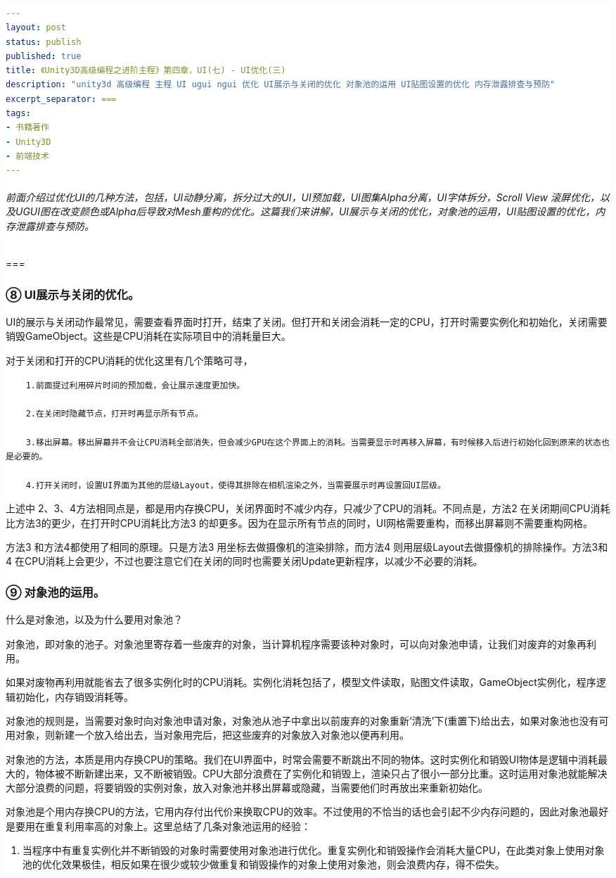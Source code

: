 ```yaml
---
layout: post
status: publish
published: true
title: 《Unity3D高级编程之进阶主程》第四章，UI(七) - UI优化(三)
description: "unity3d 高级编程 主程 UI ugui ngui 优化 UI展示与关闭的优化 对象池的运用 UI贴图设置的优化 内存泄露排查与预防"
excerpt_separator: ===
tags:
- 书籍著作
- Unity3D
- 前端技术
---
```


###### 前面介绍过优化UI的几种方法，包括，UI动静分离，拆分过大的UI，UI预加载，UI图集Alpha分离，UI字体拆分，Scroll View 滚屏优化，以及UGUI图在改变颜色或Alpha后导致对Mesh重构的优化。这篇我们来讲解，UI展示与关闭的优化，对象池的运用，UI贴图设置的优化，内存泄露排查与预防。

===

### ⑧ UI展示与关闭的优化。

UI的展示与关闭动作最常见，需要查看界面时打开，结束了关闭。但打开和关闭会消耗一定的CPU，打开时需要实例化和初始化，关闭需要销毁GameObject。这些是CPU消耗在实际项目中的消耗量巨大。

对于关闭和打开的CPU消耗的优化这里有几个策略可寻，

		1.前面提过利用碎片时间的预加载，会让展示速度更加快。

		2.在关闭时隐藏节点，打开时再显示所有节点。

		3.移出屏幕。移出屏幕并不会让CPU消耗全部消失，但会减少GPU在这个界面上的消耗。当需要显示时再移入屏幕，有时候移入后进行初始化回到原来的状态也是必要的。

		4.打开关闭时，设置UI界面为其他的层级Layout，使得其排除在相机渲染之外，当需要展示时再设置回UI层级。

上述中 2、3、4方法相同点是，都是用内存换CPU，关闭界面时不减少内存，只减少了CPU的消耗。不同点是，方法2 在关闭期间CPU消耗比方法3的更少，在打开时CPU消耗比方法3 的却更多。因为在显示所有节点的同时，UI网格需要重构，而移出屏幕则不需要重构网格。

方法3 和方法4都使用了相同的原理。只是方法3 用坐标去做摄像机的渲染排除，而方法4 则用层级Layout去做摄像机的排除操作。方法3和4 在CPU消耗上会更少，不过也要注意它们在关闭的同时也需要关闭Update更新程序，以减少不必要的消耗。

### ⑨ 对象池的运用。

什么是对象池，以及为什么要用对象池？

对象池，即对象的池子。对象池里寄存着一些废弃的对象，当计算机程序需要该种对象时，可以向对象池申请，让我们对废弃的对象再利用。

如果对废物再利用就能省去了很多实例化时的CPU消耗。实例化消耗包括了，模型文件读取，贴图文件读取，GameObject实例化，程序逻辑初始化，内存销毁消耗等。

对象池的规则是，当需要对象时向对象池申请对象，对象池从池子中拿出以前废弃的对象重新‘清洗’下(重置下)给出去，如果对象池也没有可用对象，则新建一个放入给出去，当对象用完后，把这些废弃的对象放入对象池以便再利用。

对象池的方法，本质是用内存换CPU的策略。我们在UI界面中，时常会需要不断跳出不同的物体。这时实例化和销毁UI物体是逻辑中消耗最大的，物体被不断新建出来，又不断被销毁。CPU大部分浪费在了实例化和销毁上，渲染只占了很小一部分比重。这时运用对象池就能解决大部分浪费的问题，将要销毁的实例对象，放入对象池并移出屏幕或隐藏，当需要他们时再放出来重新初始化。

对象池是个用内存换CPU的方法，它用内存付出代价来换取CPU的效率。不过使用的不恰当的话也会引起不少内存问题的，因此对象池最好是要用在重复利用率高的对象上。这里总结了几条对象池运用的经验：

1.	当程序中有重复实例化并不断销毁的对象时需要使用对象池进行优化。重复实例化和销毁操作会消耗大量CPU，在此类对象上使用对象池的优化效果极佳，相反如果在很少或较少做重复和销毁操作的对象上使用对象池，则会浪费内存，得不偿失。
